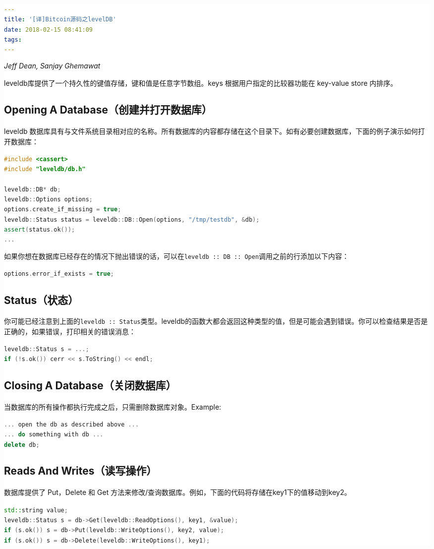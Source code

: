 ```yaml
---
title: '[译]Bitcoin源码之levelDB'
date: 2018-02-15 08:41:09
tags:
---
```

_Jeff Dean, Sanjay Ghemawat_

leveldb库提供了一个持久性的键值存储，键和值是任意字节数组。keys 根据用户指定的比较器功能在 key-value store 内排序。

## Opening A Database（创建并打开数据库）

leveldb 数据库具有与文件系统目录相对应的名称。所有数据库的内容都存储在这个目录下。如有必要创建数据库，下面的例子演示如何打开数据库：

```c++
#include <cassert>
#include "leveldb/db.h"

leveldb::DB* db;
leveldb::Options options;
options.create_if_missing = true;
leveldb::Status status = leveldb::DB::Open(options, "/tmp/testdb", &db);
assert(status.ok());
...
```

如果你想在数据库已经存在的情况下抛出错误的话，可以在`leveldb :: DB :: Open`调用之前的行添加以下内容：

```c++
options.error_if_exists = true;
```
## Status（状态）
你可能已经注意到上面的`leveldb :: Status`类型。leveldb的函数大都会返回这种类型的值，但是可能会遇到错误。你可以检查结果是否是正确的，如果错误，打印相关的错误消息：

```c++
leveldb::Status s = ...;
if (!s.ok()) cerr << s.ToString() << endl;
```

## Closing A Database（关闭数据库）

当数据库的所有操作都执行完成之后，只需删除数据库对象。Example:

```c++
... open the db as described above ...
... do something with db ...
delete db;
```
## Reads And Writes（读写操作）

数据库提供了 Put，Delete 和 Get 方法来修改/查询数据库。例如，下面的代码将存储在key1下的值移动到key2。
```c++
std::string value;
leveldb::Status s = db->Get(leveldb::ReadOptions(), key1, &value);
if (s.ok()) s = db->Put(leveldb::WriteOptions(), key2, value);
if (s.ok()) s = db->Delete(leveldb::WriteOptions(), key1);
```

